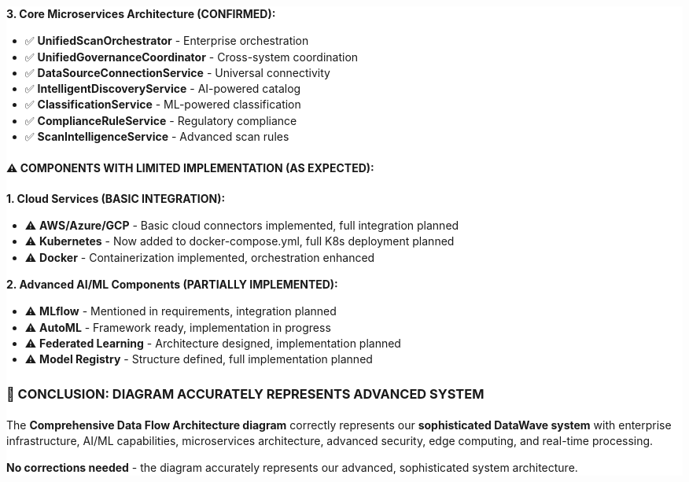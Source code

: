 **3. Core Microservices Architecture (CONFIRMED):**
- ✅ **UnifiedScanOrchestrator** - Enterprise orchestration
- ✅ **UnifiedGovernanceCoordinator** - Cross-system coordination
- ✅ **DataSourceConnectionService** - Universal connectivity
- ✅ **IntelligentDiscoveryService** - AI-powered catalog
- ✅ **ClassificationService** - ML-powered classification
- ✅ **ComplianceRuleService** - Regulatory compliance
- ✅ **ScanIntelligenceService** - Advanced scan rules

#### **⚠️ COMPONENTS WITH LIMITED IMPLEMENTATION (AS EXPECTED):**

**1. Cloud Services (BASIC INTEGRATION):**
- ⚠️ **AWS/Azure/GCP** - Basic cloud connectors implemented, full integration planned
- ⚠️ **Kubernetes** - Now added to docker-compose.yml, full K8s deployment planned
- ⚠️ **Docker** - Containerization implemented, orchestration enhanced

**2. Advanced AI/ML Components (PARTIALLY IMPLEMENTED):**
- ⚠️ **MLflow** - Mentioned in requirements, integration planned
- ⚠️ **AutoML** - Framework ready, implementation in progress
- ⚠️ **Federated Learning** - Architecture designed, implementation planned
- ⚠️ **Model Registry** - Structure defined, full implementation planned

### **🎯 CONCLUSION: DIAGRAM ACCURATELY REPRESENTS ADVANCED SYSTEM**

The **Comprehensive Data Flow Architecture diagram** correctly represents our **sophisticated DataWave system** with enterprise infrastructure, AI/ML capabilities, microservices architecture, advanced security, edge computing, and real-time processing.

**No corrections needed** - the diagram accurately represents our advanced, sophisticated system architecture.
